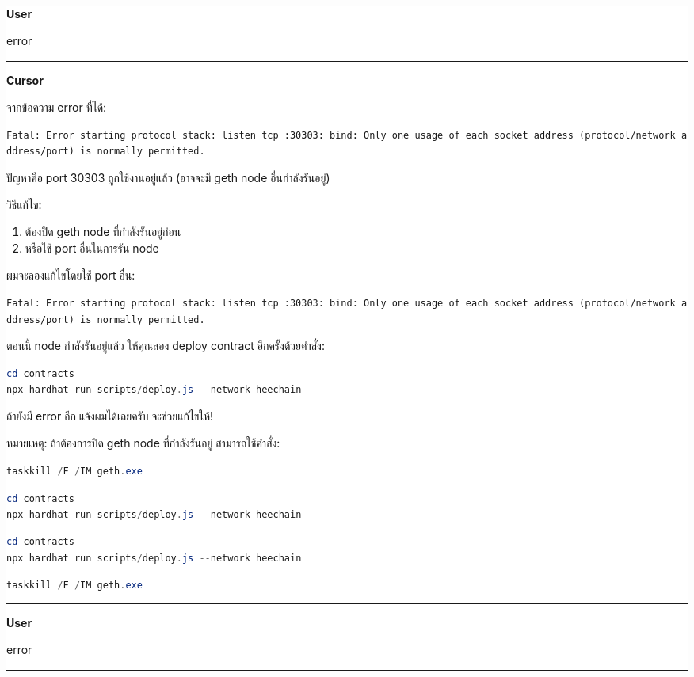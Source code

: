 
**User**

error

---

**Cursor**

จากข้อความ error ที่ได้:
```
Fatal: Error starting protocol stack: listen tcp :30303: bind: Only one usage of each socket address (protocol/network address/port) is normally permitted.
```

ปัญหาคือ port 30303 ถูกใช้งานอยู่แล้ว (อาจจะมี geth node อื่นกำลังรันอยู่)

วิธีแก้ไข:
1. ต้องปิด geth node ที่กำลังรันอยู่ก่อน
2. หรือใช้ port อื่นในการรัน node

ผมจะลองแก้ไขโดยใช้ port อื่น:


```plaintext
Fatal: Error starting protocol stack: listen tcp :30303: bind: Only one usage of each socket address (protocol/network address/port) is normally permitted.
```

ตอนนี้ node กำลังรันอยู่แล้ว ให้คุณลอง deploy contract อีกครั้งด้วยคำสั่ง:
```powershell
cd contracts
npx hardhat run scripts/deploy.js --network heechain
```

ถ้ายังมี error อีก แจ้งผมได้เลยครับ จะช่วยแก้ไขให้!

หมายเหตุ: ถ้าต้องการปิด geth node ที่กำลังรันอยู่ สามารถใช้คำสั่ง:
```powershell
taskkill /F /IM geth.exe
```

```powershell
cd contracts
npx hardhat run scripts/deploy.js --network heechain
```

```powershell
cd contracts
npx hardhat run scripts/deploy.js --network heechain
```

```powershell
taskkill /F /IM geth.exe
```

---

**User**

error

---